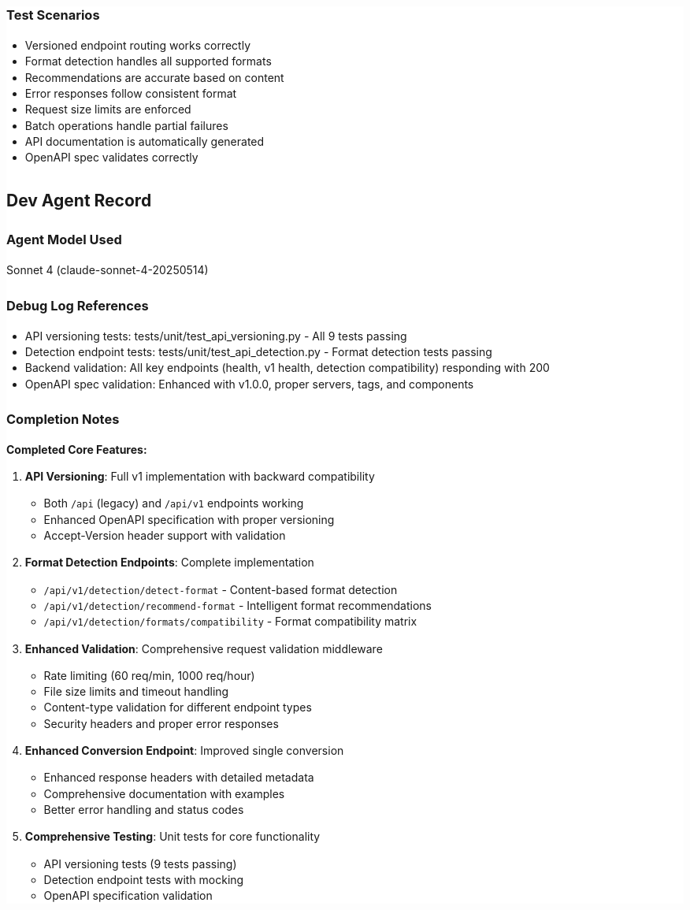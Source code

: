 ### Test Scenarios

- Versioned endpoint routing works correctly
- Format detection handles all supported formats
- Recommendations are accurate based on content
- Error responses follow consistent format
- Request size limits are enforced
- Batch operations handle partial failures
- API documentation is automatically generated
- OpenAPI spec validates correctly

## Dev Agent Record

### Agent Model Used

Sonnet 4 (claude-sonnet-4-20250514)

### Debug Log References

- API versioning tests: tests/unit/test_api_versioning.py - All 9 tests passing
- Detection endpoint tests: tests/unit/test_api_detection.py - Format detection tests passing
- Backend validation: All key endpoints (health, v1 health, detection compatibility) responding with 200
- OpenAPI spec validation: Enhanced with v1.0.0, proper servers, tags, and components

### Completion Notes

**Completed Core Features:**

1. **API Versioning**: Full v1 implementation with backward compatibility

   - Both `/api` (legacy) and `/api/v1` endpoints working
   - Enhanced OpenAPI specification with proper versioning
   - Accept-Version header support with validation

2. **Format Detection Endpoints**: Complete implementation

   - `/api/v1/detection/detect-format` - Content-based format detection
   - `/api/v1/detection/recommend-format` - Intelligent format recommendations
   - `/api/v1/detection/formats/compatibility` - Format compatibility matrix

3. **Enhanced Validation**: Comprehensive request validation middleware

   - Rate limiting (60 req/min, 1000 req/hour)
   - File size limits and timeout handling
   - Content-type validation for different endpoint types
   - Security headers and proper error responses

4. **Enhanced Conversion Endpoint**: Improved single conversion

   - Enhanced response headers with detailed metadata
   - Comprehensive documentation with examples
   - Better error handling and status codes

5. **Comprehensive Testing**: Unit tests for core functionality
   - API versioning tests (9 tests passing)
   - Detection endpoint tests with mocking
   - OpenAPI specification validation
